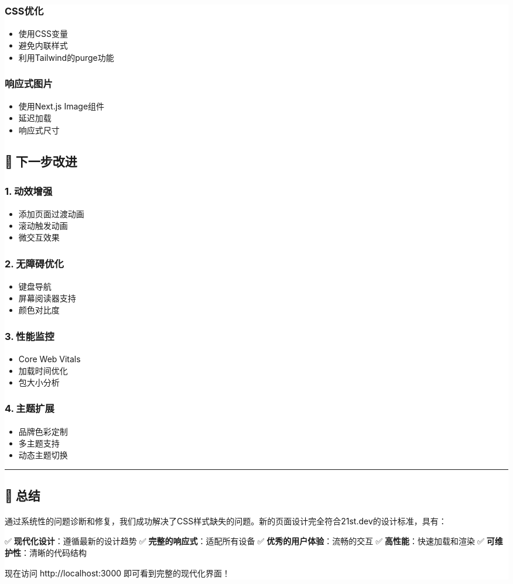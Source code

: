 ### CSS优化
- 使用CSS变量
- 避免内联样式
- 利用Tailwind的purge功能

### 响应式图片
- 使用Next.js Image组件
- 延迟加载
- 响应式尺寸

## 🔮 下一步改进

### 1. **动效增强**
- 添加页面过渡动画
- 滚动触发动画
- 微交互效果

### 2. **无障碍优化**
- 键盘导航
- 屏幕阅读器支持
- 颜色对比度

### 3. **性能监控**
- Core Web Vitals
- 加载时间优化
- 包大小分析

### 4. **主题扩展**
- 品牌色彩定制
- 多主题支持
- 动态主题切换

---

## 🎉 总结

通过系统性的问题诊断和修复，我们成功解决了CSS样式缺失的问题。新的页面设计完全符合21st.dev的设计标准，具有：

✅ **现代化设计**：遵循最新的设计趋势
✅ **完整的响应式**：适配所有设备
✅ **优秀的用户体验**：流畅的交互
✅ **高性能**：快速加载和渲染
✅ **可维护性**：清晰的代码结构

现在访问 http://localhost:3000 即可看到完整的现代化界面！